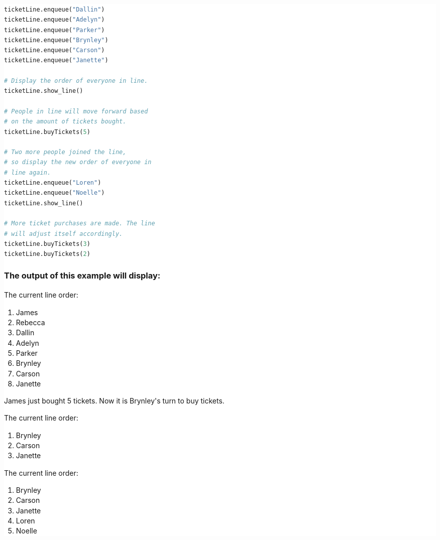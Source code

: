 ```python
ticketLine.enqueue("Dallin")
ticketLine.enqueue("Adelyn")
ticketLine.enqueue("Parker")
ticketLine.enqueue("Brynley")
ticketLine.enqueue("Carson")
ticketLine.enqueue("Janette")

# Display the order of everyone in line.
ticketLine.show_line()

# People in line will move forward based
# on the amount of tickets bought.
ticketLine.buyTickets(5)

# Two more people joined the line,
# so display the new order of everyone in
# line again.
ticketLine.enqueue("Loren")
ticketLine.enqueue("Noelle")
ticketLine.show_line()

# More ticket purchases are made. The line
# will adjust itself accordingly.
ticketLine.buyTickets(3)
ticketLine.buyTickets(2)
```

### The output of this example will display: 
The current line order: 
1. James
2. Rebecca
3. Dallin
4. Adelyn
5. Parker
6. Brynley
7. Carson
8. Janette

James just bought 5 tickets. 
Now it is Brynley's turn to buy tickets.

The current line order: 
1. Brynley
2. Carson
3. Janette

The current line order: 
1. Brynley
2. Carson
3. Janette
4. Loren
5. Noelle
